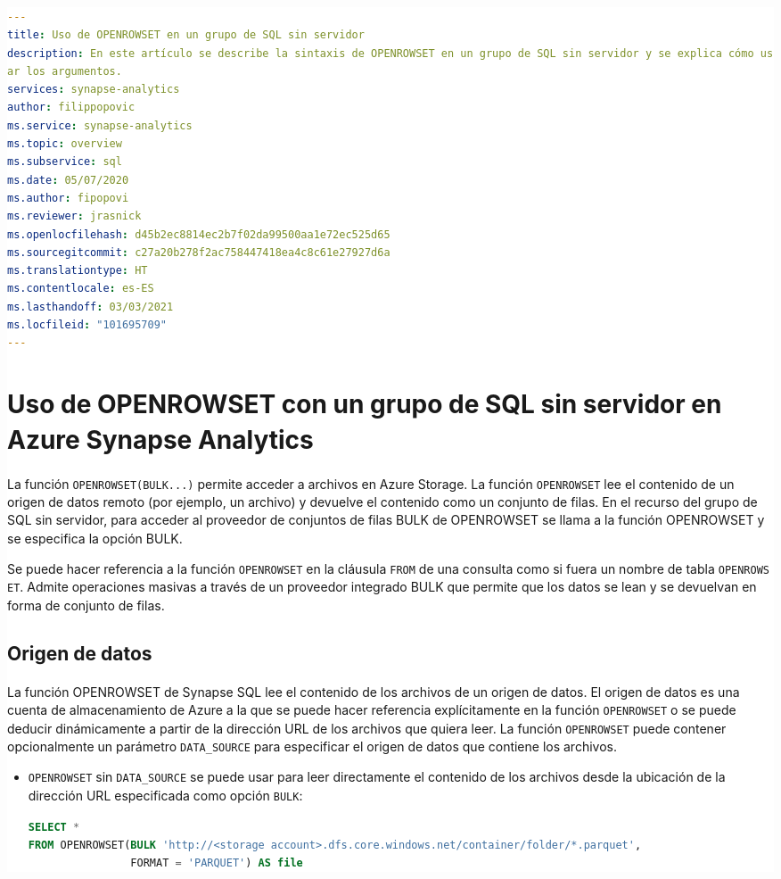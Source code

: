 ```yaml
---
title: Uso de OPENROWSET en un grupo de SQL sin servidor
description: En este artículo se describe la sintaxis de OPENROWSET en un grupo de SQL sin servidor y se explica cómo usar los argumentos.
services: synapse-analytics
author: filippopovic
ms.service: synapse-analytics
ms.topic: overview
ms.subservice: sql
ms.date: 05/07/2020
ms.author: fipopovi
ms.reviewer: jrasnick
ms.openlocfilehash: d45b2ec8814ec2b7f02da99500aa1e72ec525d65
ms.sourcegitcommit: c27a20b278f2ac758447418ea4c8c61e27927d6a
ms.translationtype: HT
ms.contentlocale: es-ES
ms.lasthandoff: 03/03/2021
ms.locfileid: "101695709"
---
```

# <a name="how-to-use-openrowset-using-serverless-sql-pool-in-azure-synapse-analytics"></a>Uso de OPENROWSET con un grupo de SQL sin servidor en Azure Synapse Analytics

La función `OPENROWSET(BULK...)` permite acceder a archivos en Azure Storage. La función `OPENROWSET` lee el contenido de un origen de datos remoto (por ejemplo, un archivo) y devuelve el contenido como un conjunto de filas. En el recurso del grupo de SQL sin servidor, para acceder al proveedor de conjuntos de filas BULK de OPENROWSET se llama a la función OPENROWSET y se especifica la opción BULK.  

Se puede hacer referencia a la función `OPENROWSET` en la cláusula `FROM` de una consulta como si fuera un nombre de tabla `OPENROWSET`. Admite operaciones masivas a través de un proveedor integrado BULK que permite que los datos se lean y se devuelvan en forma de conjunto de filas.

## <a name="data-source"></a>Origen de datos

La función OPENROWSET de Synapse SQL lee el contenido de los archivos de un origen de datos. El origen de datos es una cuenta de almacenamiento de Azure a la que se puede hacer referencia explícitamente en la función `OPENROWSET` o se puede deducir dinámicamente a partir de la dirección URL de los archivos que quiera leer.
La función `OPENROWSET` puede contener opcionalmente un parámetro `DATA_SOURCE` para especificar el origen de datos que contiene los archivos.
- `OPENROWSET` sin `DATA_SOURCE` se puede usar para leer directamente el contenido de los archivos desde la ubicación de la dirección URL especificada como opción `BULK`:

    ```sql
    SELECT *
    FROM OPENROWSET(BULK 'http://<storage account>.dfs.core.windows.net/container/folder/*.parquet',
                    FORMAT = 'PARQUET') AS file
    ```
